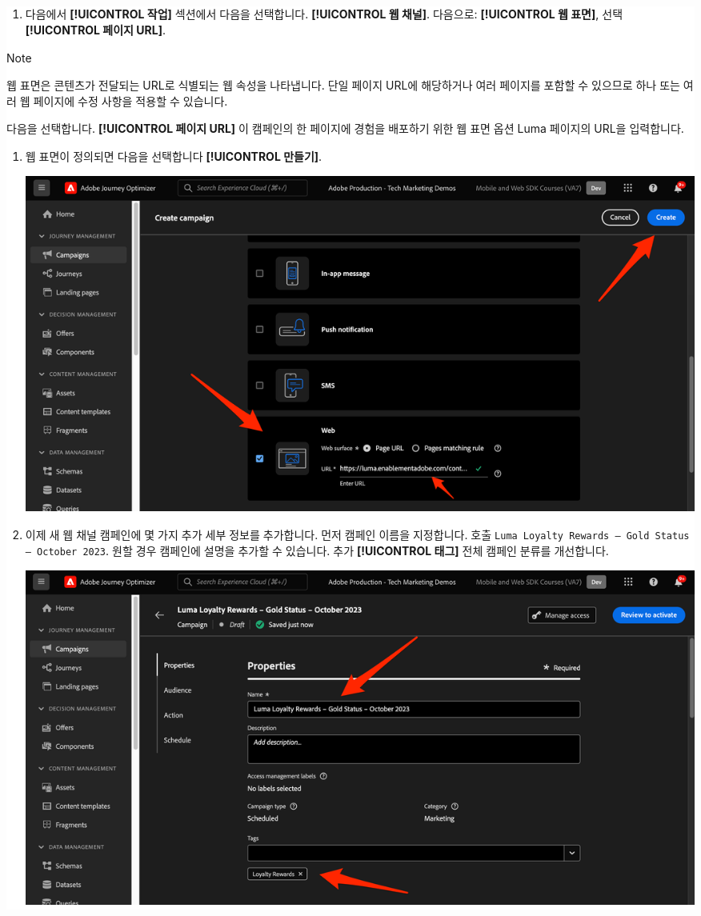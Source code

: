 1. 다음에서 **[!UICONTROL 작업]** 섹션에서 다음을 선택합니다. **[!UICONTROL 웹 채널]**. 다음으로:  **[!UICONTROL 웹 표면]**, 선택 **[!UICONTROL 페이지 URL]**.

>[!NOTE]
>
>웹 표면은 콘텐츠가 전달되는 URL로 식별되는 웹 속성을 나타냅니다. 단일 페이지 URL에 해당하거나 여러 페이지를 포함할 수 있으므로 하나 또는 여러 웹 페이지에 수정 사항을 적용할 수 있습니다.

다음을 선택합니다. **[!UICONTROL 페이지 URL]** 이 캠페인의 한 페이지에 경험을 배포하기 위한 웹 표면 옵션 Luma 페이지의 URL을 입력합니다.

1. 웹 표면이 정의되면 다음을 선택합니다 **[!UICONTROL 만들기]**.

   ![웹 표면 선택](../assets/web-channel-web-surface.png)

1. 이제 새 웹 채널 캠페인에 몇 가지 추가 세부 정보를 추가합니다. 먼저 캠페인 이름을 지정합니다. 호출 `Luma Loyalty Rewards – Gold Status – October 2023`. 원할 경우 캠페인에 설명을 추가할 수 있습니다. 추가 **[!UICONTROL 태그]** 전체 캠페인 분류를 개선합니다.

   ![캠페인 이름 지정](../assets/web-channel-campaign-name.png)
